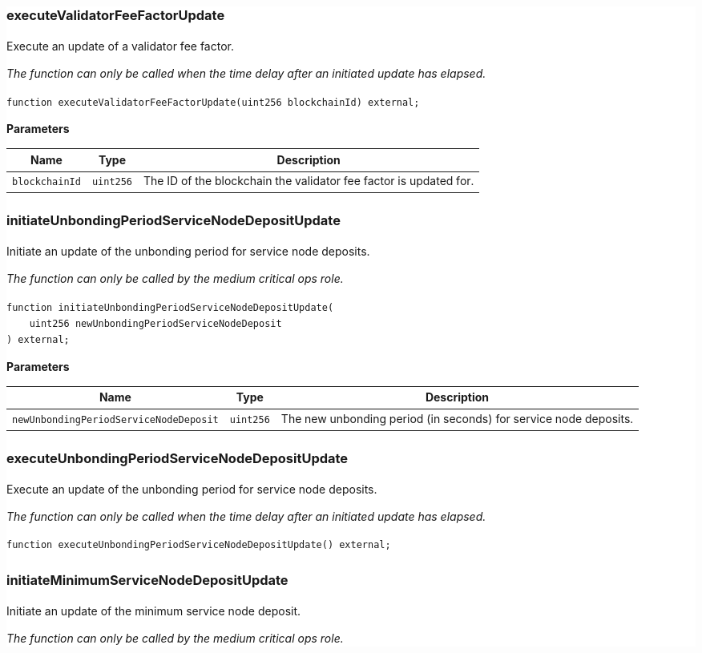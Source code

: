 
### executeValidatorFeeFactorUpdate

Execute an update of a validator fee factor.

*The function can only be called when the time delay after
an initiated update has elapsed.*


```solidity
function executeValidatorFeeFactorUpdate(uint256 blockchainId) external;
```
**Parameters**

|Name|Type|Description|
|----|----|-----------|
|`blockchainId`|`uint256`|The ID of the blockchain the validator fee factor is updated for.|


### initiateUnbondingPeriodServiceNodeDepositUpdate

Initiate an update of the unbonding period for service
node deposits.

*The function can only be called by the medium critical ops role.*


```solidity
function initiateUnbondingPeriodServiceNodeDepositUpdate(
    uint256 newUnbondingPeriodServiceNodeDeposit
) external;
```
**Parameters**

|Name|Type|Description|
|----|----|-----------|
|`newUnbondingPeriodServiceNodeDeposit`|`uint256`|The new unbonding period (in seconds) for service node deposits.|


### executeUnbondingPeriodServiceNodeDepositUpdate

Execute an update of the unbonding period for service
node deposits.

*The function can only be called when the time delay after
an initiated update has elapsed.*


```solidity
function executeUnbondingPeriodServiceNodeDepositUpdate() external;
```

### initiateMinimumServiceNodeDepositUpdate

Initiate an update of the minimum service node deposit.

*The function can only be called by the medium critical ops role.*


